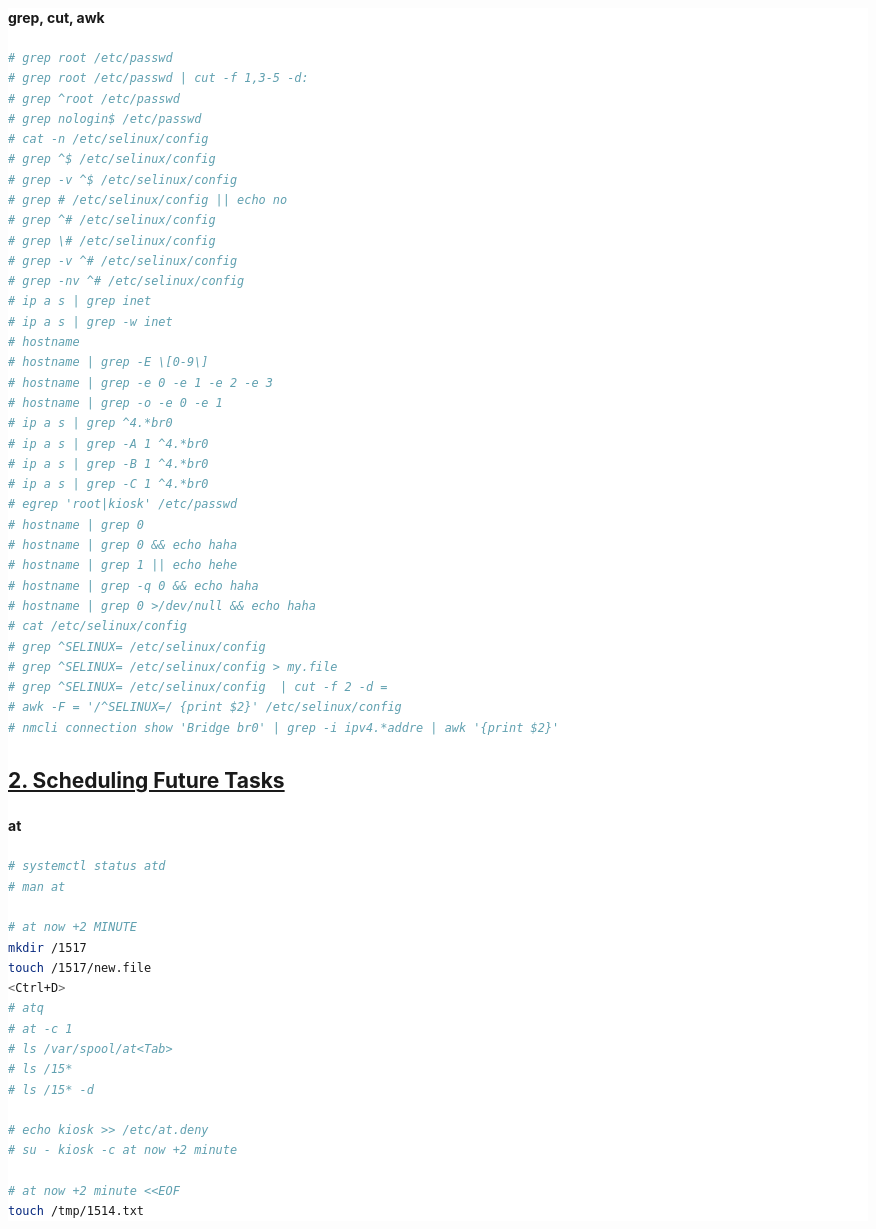 #### grep, cut, awk

```bash
# grep root /etc/passwd
# grep root /etc/passwd | cut -f 1,3-5 -d:
# grep ^root /etc/passwd
# grep nologin$ /etc/passwd
# cat -n /etc/selinux/config 
# grep ^$ /etc/selinux/config
# grep -v ^$ /etc/selinux/config
# grep # /etc/selinux/config || echo no
# grep ^# /etc/selinux/config
# grep \# /etc/selinux/config
# grep -v ^# /etc/selinux/config
# grep -nv ^# /etc/selinux/config
# ip a s | grep inet
# ip a s | grep -w inet
# hostname
# hostname | grep -E \[0-9\]
# hostname | grep -e 0 -e 1 -e 2 -e 3
# hostname | grep -o -e 0 -e 1
# ip a s | grep ^4.*br0
# ip a s | grep -A 1 ^4.*br0
# ip a s | grep -B 1 ^4.*br0
# ip a s | grep -C 1 ^4.*br0
# egrep 'root|kiosk' /etc/passwd
# hostname | grep 0
# hostname | grep 0 && echo haha
# hostname | grep 1 || echo hehe
# hostname | grep -q 0 && echo haha
# hostname | grep 0 >/dev/null && echo haha
# cat /etc/selinux/config 
# grep ^SELINUX= /etc/selinux/config 
# grep ^SELINUX= /etc/selinux/config > my.file
# grep ^SELINUX= /etc/selinux/config  | cut -f 2 -d =
# awk -F = '/^SELINUX=/ {print $2}' /etc/selinux/config 
# nmcli connection show 'Bridge br0' | grep -i ipv4.*addre | awk '{print $2}'
```



## [2. Scheduling Future Tasks](http://foundation0.ilt.example.com/slides/RH134-RHEL8.0-en-1-20190531/#/15)

#### at

```bash
# systemctl status atd
# man at

# at now +2 MINUTE
mkdir /1517
touch /1517/new.file
<Ctrl+D>
# atq
# at -c 1
# ls /var/spool/at<Tab>
# ls /15*
# ls /15* -d

# echo kiosk >> /etc/at.deny 
# su - kiosk -c at now +2 minute

# at now +2 minute <<EOF
touch /tmp/1514.txt
```